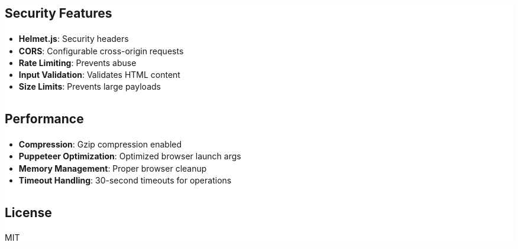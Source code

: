 ## Security Features

- **Helmet.js**: Security headers
- **CORS**: Configurable cross-origin requests
- **Rate Limiting**: Prevents abuse
- **Input Validation**: Validates HTML content
- **Size Limits**: Prevents large payloads

## Performance

- **Compression**: Gzip compression enabled
- **Puppeteer Optimization**: Optimized browser launch args
- **Memory Management**: Proper browser cleanup
- **Timeout Handling**: 30-second timeouts for operations

## License

MIT
